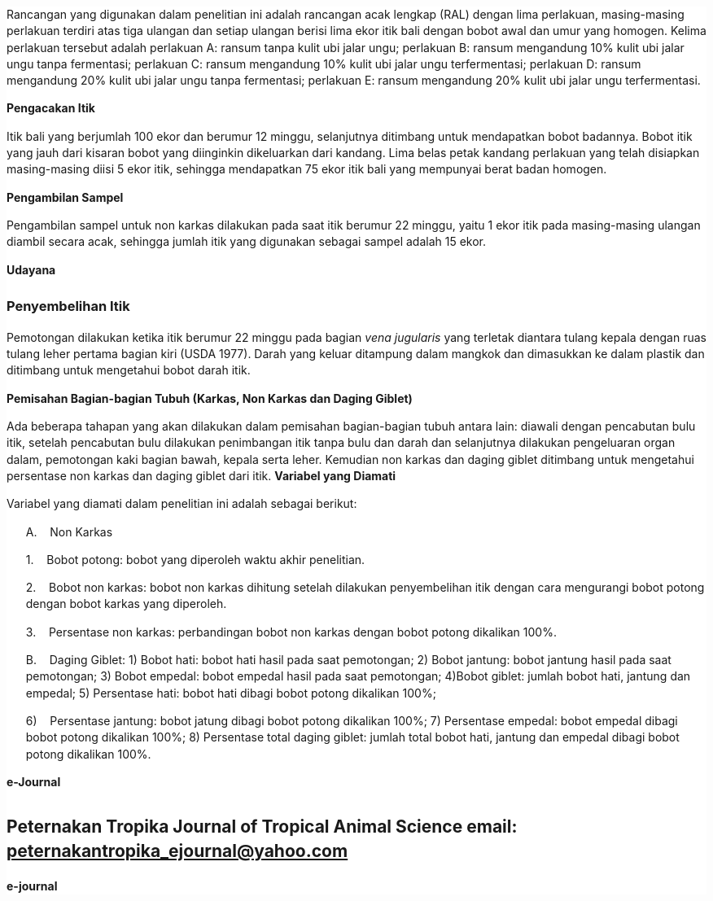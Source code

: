 <p><span class="font6">Rancangan yang digunakan dalam penelitian ini adalah rancangan acak lengkap (RAL) dengan lima perlakuan, masing-masing perlakuan terdiri atas tiga ulangan dan setiap ulangan berisi lima ekor itik bali dengan bobot awal dan umur yang homogen. Kelima perlakuan tersebut adalah perlakuan A: ransum tanpa kulit ubi jalar ungu; perlakuan B: ransum mengandung 10% kulit ubi jalar ungu tanpa fermentasi; perlakuan C: ransum mengandung 10% kulit ubi jalar ungu terfermentasi; perlakuan D: ransum mengandung 20% kulit ubi jalar ungu tanpa fermentasi; perlakuan E: ransum mengandung 20% kulit ubi jalar ungu terfermentasi.</span></p>
<p><span class="font6" style="font-weight:bold;">Pengacakan Itik</span></p>
<p><span class="font6">Itik bali yang berjumlah 100 ekor dan berumur 12 minggu, selanjutnya ditimbang untuk mendapatkan bobot badannya. Bobot itik yang jauh dari kisaran bobot yang diinginkin dikeluarkan dari kandang. Lima belas petak kandang perlakuan yang telah disiapkan masing-masing diisi 5 ekor itik, sehingga mendapatkan 75 ekor itik bali yang mempunyai berat badan homogen.</span></p>
<p><span class="font6" style="font-weight:bold;">Pengambilan Sampel</span></p>
<p><span class="font6">Pengambilan sampel untuk non karkas dilakukan pada saat itik berumur 22 minggu, yaitu 1 ekor itik pada masing-masing ulangan diambil secara acak, sehingga jumlah itik yang digunakan sebagai sampel adalah 15 ekor.</span></p>
<p><span class="font3" style="font-weight:bold;">Udayana</span></p>
<h3><a name="bookmark30"></a><span class="font6" style="font-weight:bold;"><a name="bookmark31"></a>Penyembelihan Itik</span></h3>
<p><span class="font6">Pemotongan dilakukan ketika itik berumur 22 minggu pada bagian </span><span class="font6" style="font-style:italic;">vena jugularis </span><span class="font6">yang terletak diantara tulang kepala dengan ruas tulang leher pertama bagian kiri (USDA 1977). Darah yang keluar ditampung dalam mangkok dan dimasukkan ke dalam plastik dan ditimbang untuk mengetahui bobot darah itik.</span></p>
<p><span class="font6" style="font-weight:bold;">Pemisahan Bagian-bagian Tubuh (Karkas, Non Karkas dan Daging Giblet)</span></p>
<p><span class="font6">Ada beberapa tahapan yang akan dilakukan dalam pemisahan bagian-bagian tubuh antara lain: diawali dengan pencabutan bulu itik, setelah pencabutan bulu dilakukan penimbangan itik tanpa bulu dan darah dan selanjutnya dilakukan pengeluaran organ dalam, pemotongan kaki bagian bawah, kepala serta leher. Kemudian non karkas dan daging giblet ditimbang untuk mengetahui persentase non karkas dan daging giblet dari itik. </span><span class="font6" style="font-weight:bold;">Variabel yang Diamati</span></p>
<p><span class="font6">Variabel yang diamati dalam penelitian ini adalah sebagai berikut:</span></p>
<ul style="list-style:none;"><li>
<p><span class="font6">A. &nbsp;&nbsp;&nbsp;Non Karkas</span></p></li></ul>
<ul style="list-style:none;"><li>
<p><span class="font6">1. &nbsp;&nbsp;&nbsp;Bobot potong: bobot yang diperoleh waktu akhir penelitian.</span></p></li>
<li>
<p><span class="font6">2. &nbsp;&nbsp;&nbsp;Bobot non karkas: bobot non karkas dihitung setelah dilakukan penyembelihan itik dengan cara mengurangi bobot potong dengan bobot karkas yang diperoleh.</span></p></li>
<li>
<p><span class="font6">3. &nbsp;&nbsp;&nbsp;Persentase non karkas: perbandingan bobot non karkas dengan bobot potong dikalikan 100%.</span></p></li></ul>
<ul style="list-style:none;"><li>
<p><span class="font6">B. &nbsp;&nbsp;&nbsp;Daging Giblet: 1) Bobot hati: bobot hati hasil pada saat pemotongan; 2) Bobot jantung: bobot jantung hasil pada saat pemotongan; 3) Bobot empedal: bobot empedal hasil pada saat pemotongan; 4)Bobot giblet: jumlah bobot hati, jantung dan empedal; 5) Persentase hati: bobot hati dibagi bobot potong dikalikan 100%;</span></p></li></ul>
<ul style="list-style:none;"><li>
<p><span class="font6">6) &nbsp;&nbsp;&nbsp;Persentase jantung: bobot jatung dibagi bobot potong dikalikan 100%; 7) Persentase empedal: bobot empedal dibagi bobot potong dikalikan 100%; 8) Persentase total daging giblet: jumlah total bobot hati, jantung dan empedal dibagi bobot potong dikalikan 100%.</span></p></li></ul>
<p><span class="font7" style="font-weight:bold;">e-Journal</span></p>
<h2><a name="bookmark32"></a><span class="font8" style="font-weight:bold;"><a name="bookmark33"></a>Peternakan Tropika </span><span class="font9" style="font-weight:bold;">Journal of Tropical Animal Science </span><span class="font0" style="font-weight:bold;">email:</span><a href="mailto:peternakantropika_ejournal@yahoo.com"><span class="font0" style="font-weight:bold;"> </span><span class="font0" style="text-decoration:underline;">peternakantropika_ejournal@yahoo.com</span></a></h2>
<div>
<p><span class="font3" style="font-weight:bold;">e-journal</span></p>